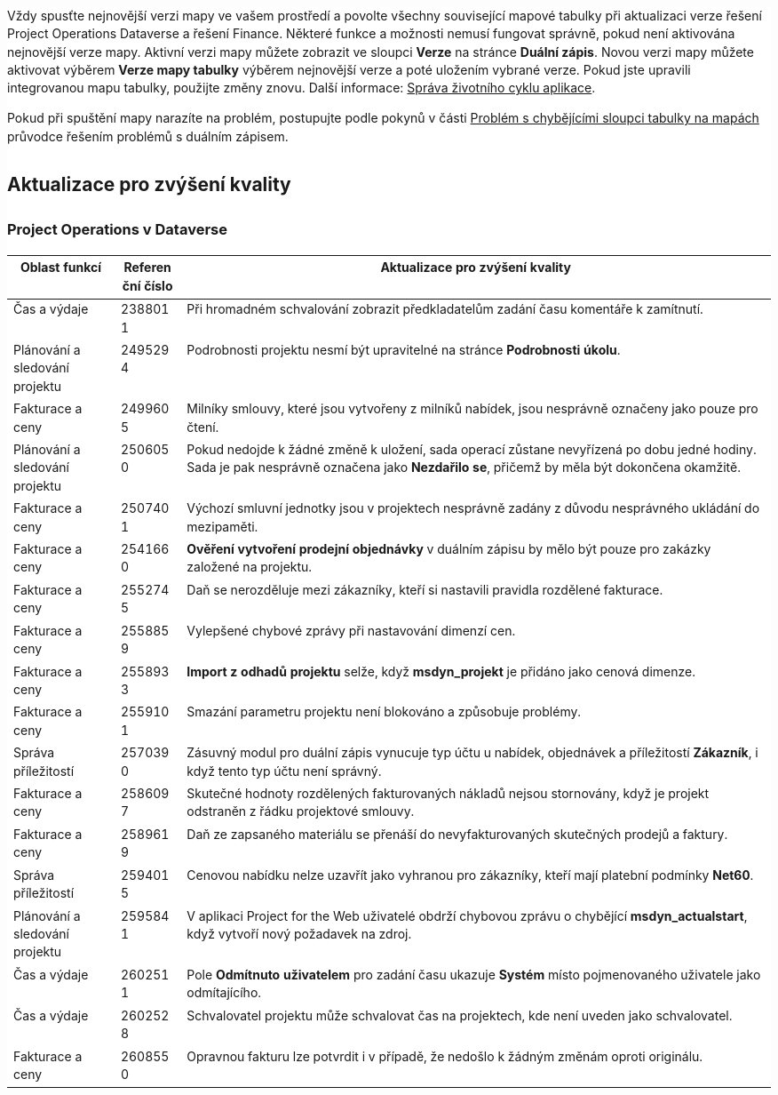 Vždy spusťte nejnovější verzi mapy ve vašem prostředí a povolte všechny související mapové tabulky při aktualizaci verze řešení Project Operations Dataverse a řešení Finance. Některé funkce a možnosti nemusí fungovat správně, pokud není aktivována nejnovější verze mapy. Aktivní verzi mapy můžete zobrazit ve sloupci **Verze** na stránce **Duální zápis**. Novou verzi mapy můžete aktivovat výběrem **Verze mapy tabulky** výběrem nejnovější verze a poté uložením vybrané verze. Pokud jste upravili integrovanou mapu tabulky, použijte změny znovu. Další informace: [Správa životního cyklu aplikace](/dynamics365/fin-ops-core/dev-itpro/data-entities/dual-write/app-lifecycle-management).

Pokud při spuštění mapy narazíte na problém, postupujte podle pokynů v části [Problém s chybějícími sloupci tabulky na mapách](/dynamics365/fin-ops-core/dev-itpro/data-entities/dual-write/dual-write-troubleshooting-finops-upgrades#missing-table-columns-issue-on-maps) průvodce řešením problémů s duálním zápisem.

## <a name="quality-updates"></a>Aktualizace pro zvýšení kvality

### <a name="project-operations-on-dataverse"></a>Project Operations v Dataverse

| Oblast funkcí | Referenční číslo | Aktualizace pro zvýšení kvality |
| --- | --- | --- |
| Čas a výdaje | 2388011 | Při hromadném schvalování zobrazit předkladatelům zadání času komentáře k zamítnutí. |
| Plánování a sledování projektu | 2495294 | Podrobnosti projektu nesmí být upravitelné na stránce **Podrobnosti úkolu**. |
| Fakturace a ceny | 2499605 | Milníky smlouvy, které jsou vytvořeny z milníků nabídek, jsou nesprávně označeny jako pouze pro čtení. |
| Plánování a sledování projektu | 2506050 | Pokud nedojde k žádné změně k uložení, sada operací zůstane nevyřízená po dobu jedné hodiny. Sada je pak nesprávně označena jako **Nezdařilo se**, přičemž by měla být dokončena okamžitě. |
| Fakturace a ceny | 2507401 | Výchozí smluvní jednotky jsou v projektech nesprávně zadány z důvodu nesprávného ukládání do mezipaměti. |
| Fakturace a ceny | 2541660 | **Ověření vytvoření prodejní objednávky** v duálním zápisu by mělo být pouze pro zakázky založené na projektu. |
| Fakturace a ceny | 2552745 | Daň se nerozděluje mezi zákazníky, kteří si nastavili pravidla rozdělené fakturace. |
| Fakturace a ceny | 2558859 | Vylepšené chybové zprávy při nastavování dimenzí cen. |
| Fakturace a ceny | 2558933 | **Import z odhadů projektu** selže, když **msdyn\_projekt** je přidáno jako cenová dimenze. |
| Fakturace a ceny | 2559101 | Smazání parametru projektu není blokováno a způsobuje problémy. |
| Správa příležitostí | 2570390 | Zásuvný modul pro duální zápis vynucuje typ účtu u nabídek, objednávek a příležitostí **Zákazník**, i když tento typ účtu není správný. |
| Fakturace a ceny | 2586097 | Skutečné hodnoty rozdělených fakturovaných nákladů nejsou stornovány, když je projekt odstraněn z řádku projektové smlouvy. |
| Fakturace a ceny | 2589619 | Daň ze zapsaného materiálu se přenáší do nevyfakturovaných skutečných prodejů a faktury. |
| Správa příležitostí | 2594015 | Cenovou nabídku nelze uzavřít jako vyhranou pro zákazníky, kteří mají platební podmínky **Net60**. |
| Plánování a sledování projektu | 2595841 | V aplikaci Project for the Web uživatelé obdrží chybovou zprávu o chybějící **msdyn\_actualstart**, když vytvoří nový požadavek na zdroj. |
| Čas a výdaje | 2602511 | Pole **Odmítnuto uživatelem** pro zadání času ukazuje **Systém** místo pojmenovaného uživatele jako odmítajícího. |
| Čas a výdaje | 2602528 | Schvalovatel projektu může schvalovat čas na projektech, kde není uveden jako schvalovatel. |
| Fakturace a ceny | 2608550 | Opravnou fakturu lze potvrdit i v případě, že nedošlo k žádným změnám oproti originálu. |
